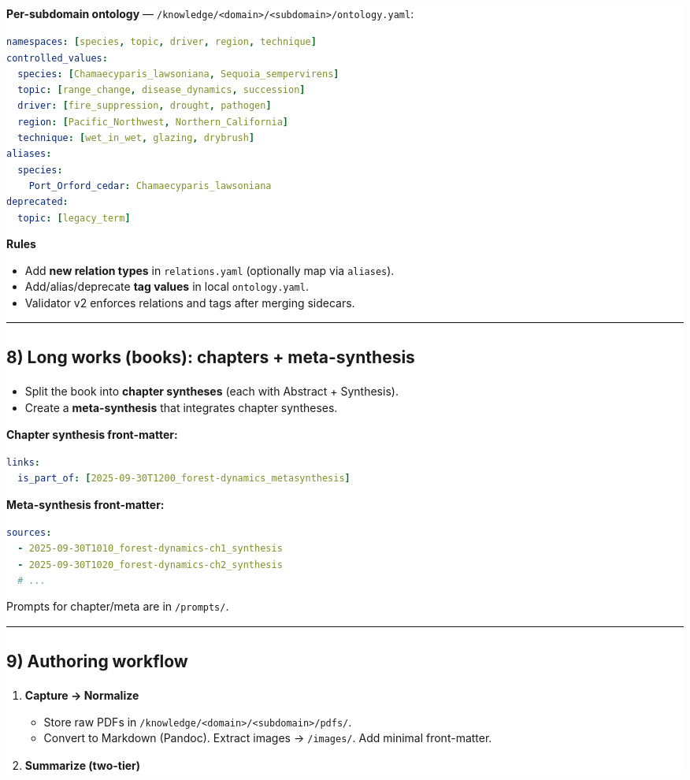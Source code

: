 **Per-subdomain ontology** — `/knowledge/<domain>/<subdomain>/ontology.yaml`:

```yaml
namespaces: [species, topic, driver, region, technique]
controlled_values:
  species: [Chamaecyparis_lawsoniana, Sequoia_sempervirens]
  topic: [range_change, disease_dynamics, succession]
  driver: [fire_suppression, drought, pathogen]
  region: [Pacific_Northwest, Northern_California]
  technique: [wet_in_wet, glazing, drybrush]
aliases:
  species:
    Port_Orford_cedar: Chamaecyparis_lawsoniana
deprecated:
  topic: [legacy_term]
```

**Rules**

* Add **new relation types** in `relations.yaml` (optionally map via `aliases`).
* Add/alias/deprecate **tag values** in local `ontology.yaml`.
* Validator v2 enforces relations and tags after merging sidecars.

---

## 8) Long works (books): chapters + meta-synthesis

* Split the book into **chapter syntheses** (each with Abstract + Synthesis).
* Create a **meta-synthesis** that integrates chapter syntheses.

**Chapter synthesis front-matter:**

```yaml
links:
  is_part_of: [2025-09-30T1200_forest-dynamics_metasynthesis]
```

**Meta-synthesis front-matter:**

```yaml
sources:
  - 2025-09-30T1010_forest-dynamics-ch1_synthesis
  - 2025-09-30T1020_forest-dynamics-ch2_synthesis
  # ...
```

Prompts for chapter/meta are in `/prompts/`.

---

## 9) Authoring workflow

1. **Capture → Normalize**

   * Store raw PDFs in `/knowledge/<domain>/<subdomain>/pdfs/`.
   * Convert to Markdown (Pandoc). Extract images → `/images/`. Add minimal front-matter.
2. **Summarize (two-tier)**
